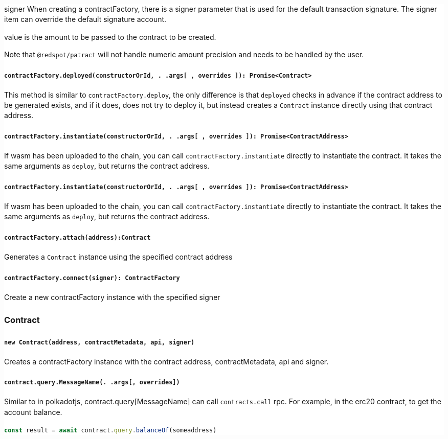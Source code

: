 signer When creating a contractFactory, there is a signer parameter that is used for the default transaction signature. The signer item can override the default signature account.

value is the amount to be passed to the contract to be created.



Note that `@redspot/patract` will not handle numeric amount precision and needs to be handled by the user.



#### `contractFactory.deployed(constructorOrId, . .args[ , overrides ]): Promise<Contract>`

This method is similar to `contractFactory.deploy`, the only difference is that `deployed` checks in advance if the contract address to be generated exists, and if it does, does not try to deploy it, but instead creates a `Contract` instance directly using that contract address.



#### `contractFactory.instantiate(constructorOrId, . .args[ , overrides ]): Promise<ContractAddress>`

 If wasm has been uploaded to the chain, you can call `contractFactory.instantiate` directly to instantiate the contract. It takes the same arguments as `deploy`, but returns the contract address.



#### `contractFactory.instantiate(constructorOrId, . .args[ , overrides ]): Promise<ContractAddress>`

 If wasm has been uploaded to the chain, you can call `contractFactory.instantiate` directly to instantiate the contract. It takes the same arguments as `deploy`, but returns the contract address.



#### `contractFactory.attach(address):Contract`

Generates a `Contract` instance using the specified contract address



#### `contractFactory.connect(signer): ContractFactory`

Create a new contractFactory instance with the specified signer

### Contract

#### `new Contract(address, contractMetadata, api, signer) `

 Creates a contractFactory instance with the contract address, contractMetadata, api and signer.



#### `contract.query.MessageName(. .args[, overrides])`

Similar to in polkadotjs, contract.query[MessageName] can call ``contracts.call`` rpc. For example, in the erc20 contract, to get the account balance.

```typescript
const result = await contract.query.balanceOf(someaddress)
```
